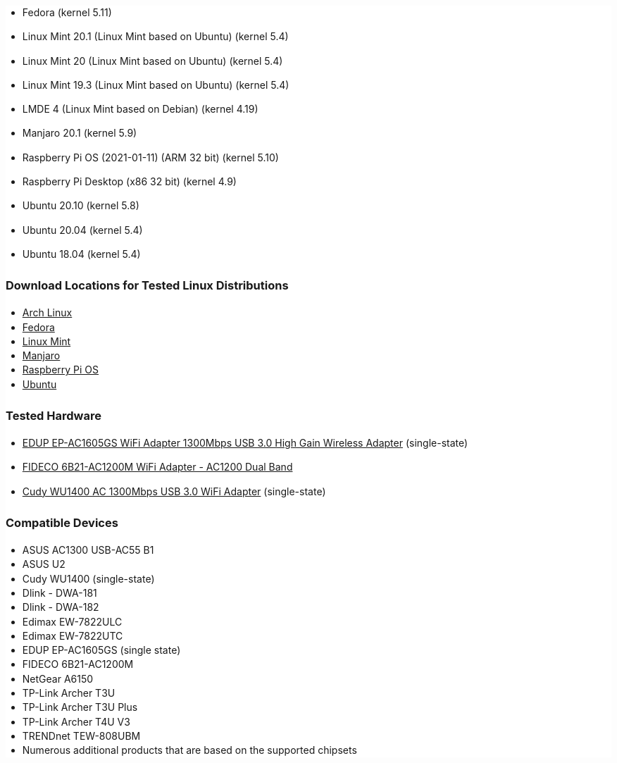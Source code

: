 - Fedora (kernel 5.11)

- Linux Mint 20.1 (Linux Mint based on Ubuntu) (kernel 5.4)
- Linux Mint 20   (Linux Mint based on Ubuntu) (kernel 5.4)
- Linux Mint 19.3 (Linux Mint based on Ubuntu) (kernel 5.4)

- LMDE 4 (Linux Mint based on Debian) (kernel 4.19)

- Manjaro 20.1 (kernel 5.9)

- Raspberry Pi OS (2021-01-11) (ARM 32 bit) (kernel 5.10)
- Raspberry Pi Desktop (x86 32 bit) (kernel 4.9)

- Ubuntu 20.10 (kernel 5.8)
- Ubuntu 20.04 (kernel 5.4)
- Ubuntu 18.04 (kernel 5.4)

### Download Locations for Tested Linux Distributions

- [Arch Linux](https://www.archlinux.org)
- [Fedora](https://getfedora.org)
- [Linux Mint](https://www.linuxmint.com)
- [Manjaro](https://manjaro.org)
- [Raspberry Pi OS](https://www.raspberrypi.org)
- [Ubuntu](https://www.ubuntu.com)

### Tested Hardware

- [EDUP EP-AC1605GS WiFi Adapter 1300Mbps USB 3.0 High Gain Wireless Adapter](https://www.amazon.com/gp/product/B07Q56K68T) (single-state)

- [FIDECO 6B21-AC1200M WiFi Adapter - AC1200 Dual Band](https://www.amazon.co.uk/gp/product/B08523KPP9)

- [Cudy WU1400 AC 1300Mbps USB 3.0 WiFi Adapter](https://www.amazon.com/Cudy-WU1200-AC1200Mbps-Wireless-Compatible/dp/B07Q9KY4NT) (single-state)

### Compatible Devices

* ASUS AC1300 USB-AC55 B1
* ASUS U2
* Cudy WU1400 (single-state)
* Dlink - DWA-181
* Dlink - DWA-182
* Edimax EW-7822ULC
* Edimax EW-7822UTC
* EDUP EP-AC1605GS (single state)
* FIDECO 6B21-AC1200M
* NetGear A6150
* TP-Link Archer T3U
* TP-Link Archer T3U Plus
* TP-Link Archer T4U V3
* TRENDnet TEW-808UBM
* Numerous additional products that are based on the supported chipsets
